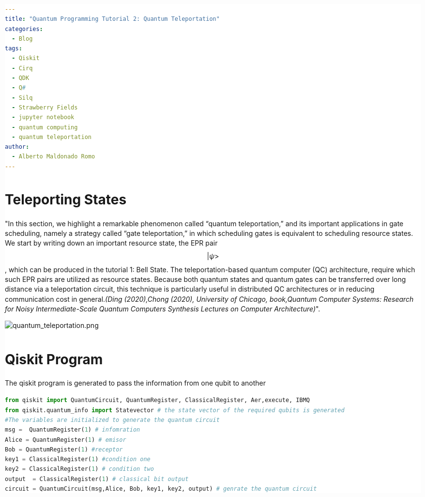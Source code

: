 ```yaml
---
title: "Quantum Programming Tutorial 2: Quantum Teleportation"
categories:
  - Blog
tags:
  - Qiskit
  - Cirq
  - QDK
  - Q#
  - Silq
  - Strawberry Fields
  - jupyter notebook
  - quantum computing
  - quantum teleportation 
author:
  - Alberto Maldonado Romo
---
```


<script src="https://cdn.mathjax.org/mathjax/latest/MathJax.js?config=TeX-AMS-MML_HTMLorMML" type="text/javascript"></script> 

# Teleporting States


"In this section, we highlight a remarkable phenomenon called “quantum teleportation,” and its important applications in gate scheduling, namely a strategy called “gate teleportation,” in which scheduling gates is equivalent to scheduling resource states. We start by  writing down an important resource state, the  EPR pair $$ |\psi> $$,
which  can be  produced in the tutorial 1: Bell State.
The teleportation-based quantum computer (QC) architecture, require which such EPR pairs are utilized as resource states. Because both quantum states and quantum gates can be transferred over long distance via a teleportation circuit, this technique is particularly useful in distributed QC architectures or in reducing communication cost in general.*(Ding (2020),Chong (2020),
University of Chicago, book,Quantum Computer Systems: Research for Noisy Intermediate-Scale Quantum Computers
Synthesis Lectures on Computer Architecture)*".




![quantum_teleportation.png](/assets/quantum_programs/2_quantum_teleportation/quantum_teleportation.png)

# Qiskit Program
The qiskit program is generated to pass the information from one qubit to another


```python
from qiskit import QuantumCircuit, QuantumRegister, ClassicalRegister, Aer,execute, IBMQ
from qiskit.quantum_info import Statevector # the state vector of the required qubits is generated
#The variables are initialized to generate the quantum circuit
msg =  QuantumRegister(1) # infomration
Alice = QuantumRegister(1) # emisor
Bob = QuantumRegister(1) #receptor
key1 = ClassicalRegister(1) #condition one
key2 = ClassicalRegister(1) # condition two
output  = ClassicalRegister(1) # classical bit output
circuit = QuantumCircuit(msg,Alice, Bob, key1, key2, output) # genrate the quantum circuit
```
